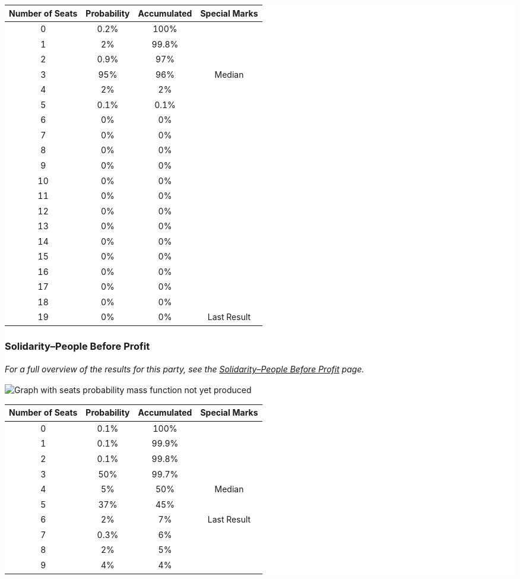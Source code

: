 | Number of Seats | Probability | Accumulated | Special Marks |
|:---------------:|:-----------:|:-----------:|:-------------:|
| 0 | 0.2% | 100% |  |
| 1 | 2% | 99.8% |  |
| 2 | 0.9% | 97% |  |
| 3 | 95% | 96% | Median |
| 4 | 2% | 2% |  |
| 5 | 0.1% | 0.1% |  |
| 6 | 0% | 0% |  |
| 7 | 0% | 0% |  |
| 8 | 0% | 0% |  |
| 9 | 0% | 0% |  |
| 10 | 0% | 0% |  |
| 11 | 0% | 0% |  |
| 12 | 0% | 0% |  |
| 13 | 0% | 0% |  |
| 14 | 0% | 0% |  |
| 15 | 0% | 0% |  |
| 16 | 0% | 0% |  |
| 17 | 0% | 0% |  |
| 18 | 0% | 0% |  |
| 19 | 0% | 0% | Last Result |

### Solidarity–People Before Profit

*For a full overview of the results for this party, see the [Solidarity–People Before Profit](party-solidarity–peoplebeforeprofit.html) page.*

![Graph with seats probability mass function not yet produced](2016-06-29-MillwardBrown-seats-pmf-solidarity–peoplebeforeprofit.png "Seats Probability Mass Function")

| Number of Seats | Probability | Accumulated | Special Marks |
|:---------------:|:-----------:|:-----------:|:-------------:|
| 0 | 0.1% | 100% |  |
| 1 | 0.1% | 99.9% |  |
| 2 | 0.1% | 99.8% |  |
| 3 | 50% | 99.7% |  |
| 4 | 5% | 50% | Median |
| 5 | 37% | 45% |  |
| 6 | 2% | 7% | Last Result |
| 7 | 0.3% | 6% |  |
| 8 | 2% | 5% |  |
| 9 | 4% | 4% |  |